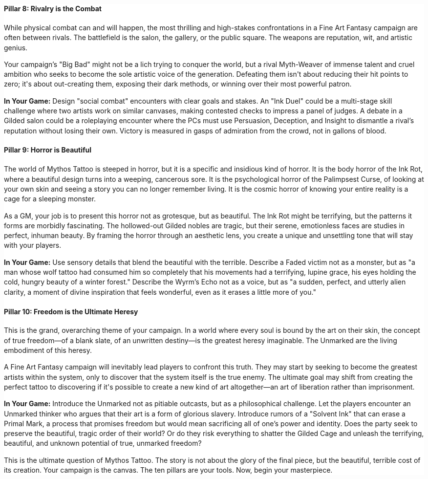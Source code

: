 #### Pillar 8: Rivalry is the Combat

While physical combat can and will happen, the most thrilling and high-stakes confrontations in a Fine Art Fantasy campaign are often between rivals. The battlefield is the salon, the gallery, or the public square. The weapons are reputation, wit, and artistic genius.

Your campaign’s "Big Bad" might not be a lich trying to conquer the world, but a rival Myth-Weaver of immense talent and cruel ambition who seeks to become the sole artistic voice of the generation. Defeating them isn't about reducing their hit points to zero; it's about out-creating them, exposing their dark methods, or winning over their most powerful patron.

**In Your Game:** Design "social combat" encounters with clear goals and stakes. An "Ink Duel" could be a multi-stage skill challenge where two artists work on similar canvases, making contested checks to impress a panel of judges. A debate in a Gilded salon could be a roleplaying encounter where the PCs must use Persuasion, Deception, and Insight to dismantle a rival’s reputation without losing their own. Victory is measured in gasps of admiration from the crowd, not in gallons of blood.

#### Pillar 9: Horror is Beautiful

The world of Mythos Tattoo is steeped in horror, but it is a specific and insidious kind of horror. It is the body horror of the Ink Rot, where a beautiful design turns into a weeping, cancerous sore. It is the psychological horror of the Palimpsest Curse, of looking at your own skin and seeing a story you can no longer remember living. It is the cosmic horror of knowing your entire reality is a cage for a sleeping monster.

As a GM, your job is to present this horror not as grotesque, but as beautiful. The Ink Rot might be terrifying, but the patterns it forms are morbidly fascinating. The hollowed-out Gilded nobles are tragic, but their serene, emotionless faces are studies in perfect, inhuman beauty. By framing the horror through an aesthetic lens, you create a unique and unsettling tone that will stay with your players.

**In Your Game:** Use sensory details that blend the beautiful with the terrible. Describe a Faded victim not as a monster, but as "a man whose wolf tattoo had consumed him so completely that his movements had a terrifying, lupine grace, his eyes holding the cold, hungry beauty of a winter forest." Describe the Wyrm’s Echo not as a voice, but as "a sudden, perfect, and utterly alien clarity, a moment of divine inspiration that feels wonderful, even as it erases a little more of you."

#### Pillar 10: Freedom is the Ultimate Heresy

This is the grand, overarching theme of your campaign. In a world where every soul is bound by the art on their skin, the concept of true freedom—of a blank slate, of an unwritten destiny—is the greatest heresy imaginable. The Unmarked are the living embodiment of this heresy.

A Fine Art Fantasy campaign will inevitably lead players to confront this truth. They may start by seeking to become the greatest artists within the system, only to discover that the system itself is the true enemy. The ultimate goal may shift from creating the perfect tattoo to discovering if it's possible to create a new kind of art altogether—an art of liberation rather than imprisonment.

**In Your Game:** Introduce the Unmarked not as pitiable outcasts, but as a philosophical challenge. Let the players encounter an Unmarked thinker who argues that their art is a form of glorious slavery. Introduce rumors of a "Solvent Ink" that can erase a Primal Mark, a process that promises freedom but would mean sacrificing all of one’s power and identity. Does the party seek to preserve the beautiful, tragic order of their world? Or do they risk everything to shatter the Gilded Cage and unleash the terrifying, beautiful, and unknown potential of true, unmarked freedom?

This is the ultimate question of Mythos Tattoo. The story is not about the glory of the final piece, but the beautiful, terrible cost of its creation. Your campaign is the canvas. The ten pillars are your tools. Now, begin your masterpiece.
